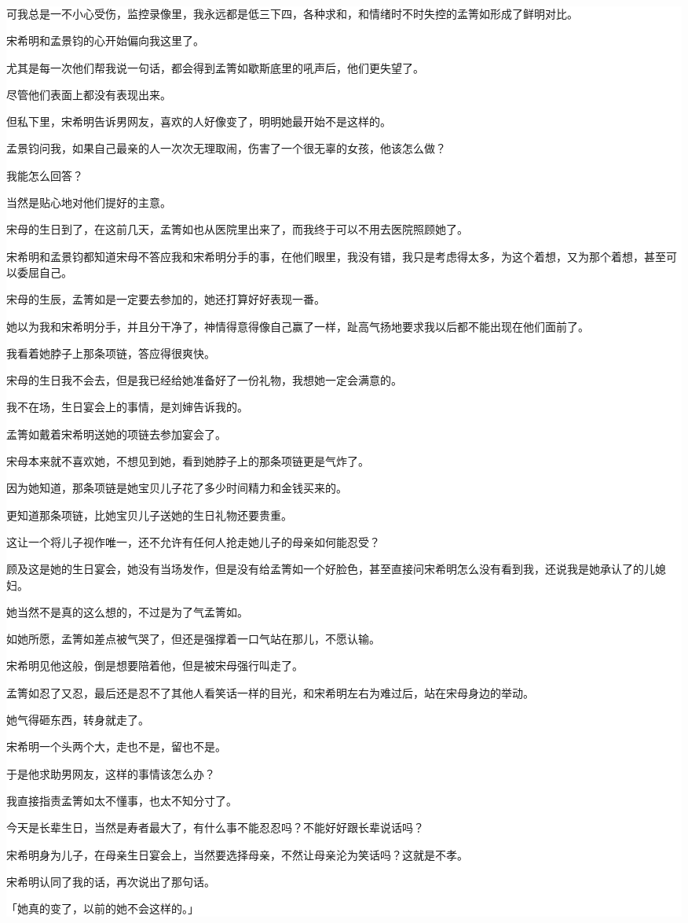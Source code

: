 可我总是一不小心受伤，监控录像里，我永远都是低三下四，各种求和，和情绪时不时失控的孟箐如形成了鲜明对比。

宋希明和孟景钧的心开始偏向我这里了。

尤其是每一次他们帮我说一句话，都会得到孟箐如歇斯底里的吼声后，他们更失望了。

尽管他们表面上都没有表现出来。

但私下里，宋希明告诉男网友，喜欢的人好像变了，明明她最开始不是这样的。

孟景钧问我，如果自己最亲的人一次次无理取闹，伤害了一个很无辜的女孩，他该怎么做？

我能怎么回答？

当然是贴心地对他们提好的主意。

宋母的生日到了，在这前几天，孟箐如也从医院里出来了，而我终于可以不用去医院照顾她了。

宋希明和孟景钧都知道宋母不答应我和宋希明分手的事，在他们眼里，我没有错，我只是考虑得太多，为这个着想，又为那个着想，甚至可以委屈自己。

宋母的生辰，孟箐如是一定要去参加的，她还打算好好表现一番。

她以为我和宋希明分手，并且分干净了，神情得意得像自己赢了一样，趾高气扬地要求我以后都不能出现在他们面前了。

我看着她脖子上那条项链，答应得很爽快。

宋母的生日我不会去，但是我已经给她准备好了一份礼物，我想她一定会满意的。

我不在场，生日宴会上的事情，是刘婶告诉我的。

孟箐如戴着宋希明送她的项链去参加宴会了。

宋母本来就不喜欢她，不想见到她，看到她脖子上的那条项链更是气炸了。

因为她知道，那条项链是她宝贝儿子花了多少时间精力和金钱买来的。

更知道那条项链，比她宝贝儿子送她的生日礼物还要贵重。

这让一个将儿子视作唯一，还不允许有任何人抢走她儿子的母亲如何能忍受？

顾及这是她的生日宴会，她没有当场发作，但是没有给孟箐如一个好脸色，甚至直接问宋希明怎么没有看到我，还说我是她承认了的儿媳妇。

她当然不是真的这么想的，不过是为了气孟箐如。

如她所愿，孟箐如差点被气哭了，但还是强撑着一口气站在那儿，不愿认输。

宋希明见他这般，倒是想要陪着他，但是被宋母强行叫走了。

孟箐如忍了又忍，最后还是忍不了其他人看笑话一样的目光，和宋希明左右为难过后，站在宋母身边的举动。

她气得砸东西，转身就走了。

宋希明一个头两个大，走也不是，留也不是。

于是他求助男网友，这样的事情该怎么办？

我直接指责孟箐如太不懂事，也太不知分寸了。

今天是长辈生日，当然是寿者最大了，有什么事不能忍忍吗？不能好好跟长辈说话吗？

宋希明身为儿子，在母亲生日宴会上，当然要选择母亲，不然让母亲沦为笑话吗？这就是不孝。

宋希明认同了我的话，再次说出了那句话。

「她真的变了，以前的她不会这样的。」
